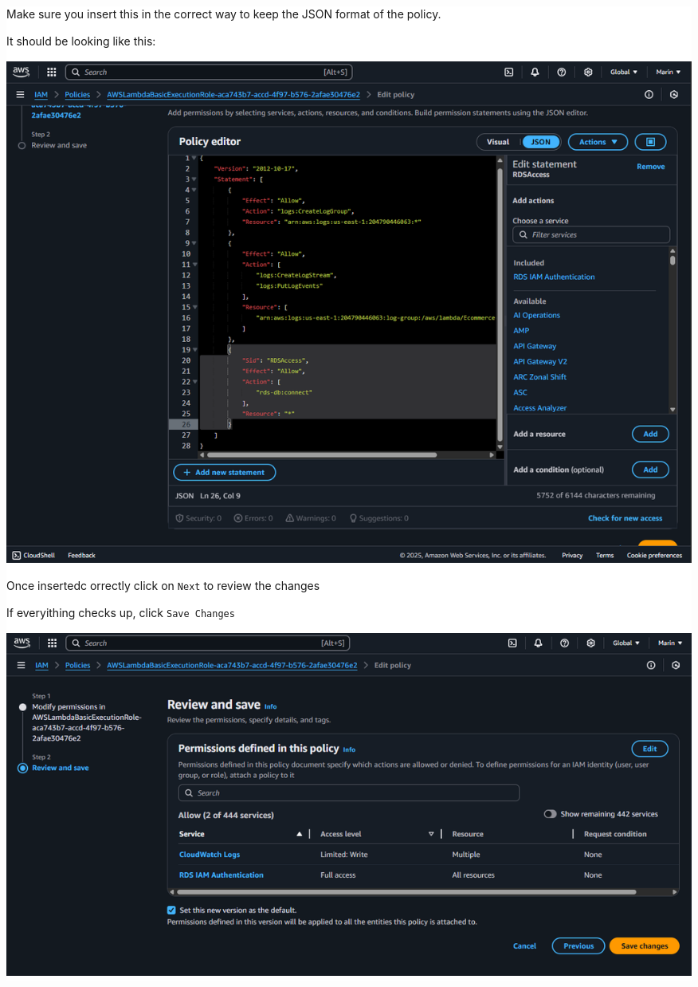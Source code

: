 
Make sure you insert this in the correct way to keep the JSON format of the policy.

It should be looking like this:

![Lambda Policy Edit](doc/images/lambda/lambda-policy-edit-1.png)

Once insertedc orrectly click on `Next` to review the changes

If everyithing checks up, click `Save Changes`

![Lambda Policy Edit](doc/images/lambda/lambda-policy-review.png)
